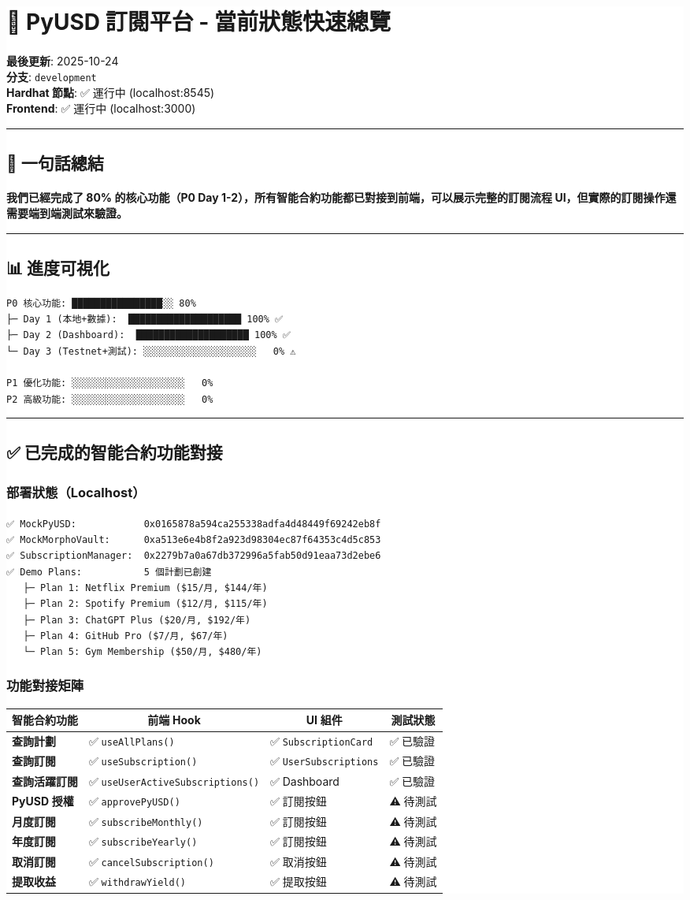 # 🎯 PyUSD 訂閱平台 - 當前狀態快速總覽

**最後更新**: 2025-10-24  
**分支**: `development`  
**Hardhat 節點**: ✅ 運行中 (localhost:8545)  
**Frontend**: ✅ 運行中 (localhost:3000)

---

## 🚀 一句話總結

**我們已經完成了 80% 的核心功能（P0 Day 1-2），所有智能合約功能都已對接到前端，可以展示完整的訂閱流程 UI，但實際的訂閱操作還需要端到端測試來驗證。**

---

## 📊 進度可視化

```
P0 核心功能: ████████████████░░ 80%
├─ Day 1 (本地+數據):  ████████████████████ 100% ✅
├─ Day 2 (Dashboard):  ████████████████████ 100% ✅
└─ Day 3 (Testnet+測試): ░░░░░░░░░░░░░░░░░░░░   0% ⚠️

P1 優化功能: ░░░░░░░░░░░░░░░░░░░░   0%
P2 高級功能: ░░░░░░░░░░░░░░░░░░░░   0%
```

---

## ✅ 已完成的智能合約功能對接

### 部署狀態（Localhost）

```
✅ MockPyUSD:            0x0165878a594ca255338adfa4d48449f69242eb8f
✅ MockMorphoVault:      0xa513e6e4b8f2a923d98304ec87f64353c4d5c853
✅ SubscriptionManager:  0x2279b7a0a67db372996a5fab50d91eaa73d2ebe6
✅ Demo Plans:           5 個計劃已創建
   ├─ Plan 1: Netflix Premium ($15/月, $144/年)
   ├─ Plan 2: Spotify Premium ($12/月, $115/年)
   ├─ Plan 3: ChatGPT Plus ($20/月, $192/年)
   ├─ Plan 4: GitHub Pro ($7/月, $67/年)
   └─ Plan 5: Gym Membership ($50/月, $480/年)
```

### 功能對接矩陣

| 智能合約功能     | 前端 Hook                         | UI 組件                | 測試狀態  |
| ---------------- | --------------------------------- | ---------------------- | --------- |
| **查詢計劃**     | ✅ `useAllPlans()`                | ✅ `SubscriptionCard`  | ✅ 已驗證 |
| **查詢訂閱**     | ✅ `useSubscription()`            | ✅ `UserSubscriptions` | ✅ 已驗證 |
| **查詢活躍訂閱** | ✅ `useUserActiveSubscriptions()` | ✅ Dashboard           | ✅ 已驗證 |
| **PyUSD 授權**   | ✅ `approvePyUSD()`               | ✅ 訂閱按鈕            | ⚠️ 待測試 |
| **月度訂閱**     | ✅ `subscribeMonthly()`           | ✅ 訂閱按鈕            | ⚠️ 待測試 |
| **年度訂閱**     | ✅ `subscribeYearly()`            | ✅ 訂閱按鈕            | ⚠️ 待測試 |
| **取消訂閱**     | ✅ `cancelSubscription()`         | ✅ 取消按鈕            | ⚠️ 待測試 |
| **提取收益**     | ✅ `withdrawYield()`              | ✅ 提取按鈕            | ⚠️ 待測試 |
